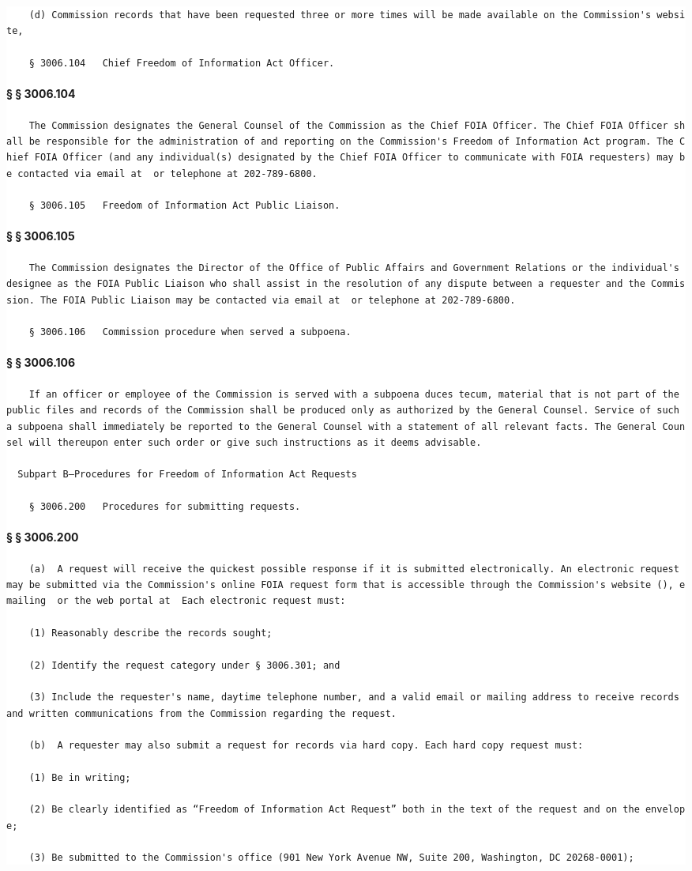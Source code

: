         (d) Commission records that have been requested three or more times will be made available on the Commission's website,

        § 3006.104   Chief Freedom of Information Act Officer.

#### § § 3006.104

        The Commission designates the General Counsel of the Commission as the Chief FOIA Officer. The Chief FOIA Officer shall be responsible for the administration of and reporting on the Commission's Freedom of Information Act program. The Chief FOIA Officer (and any individual(s) designated by the Chief FOIA Officer to communicate with FOIA requesters) may be contacted via email at  or telephone at 202-789-6800.

        § 3006.105   Freedom of Information Act Public Liaison.

#### § § 3006.105

        The Commission designates the Director of the Office of Public Affairs and Government Relations or the individual's designee as the FOIA Public Liaison who shall assist in the resolution of any dispute between a requester and the Commission. The FOIA Public Liaison may be contacted via email at  or telephone at 202-789-6800.

        § 3006.106   Commission procedure when served a subpoena.

#### § § 3006.106

        If an officer or employee of the Commission is served with a subpoena duces tecum, material that is not part of the public files and records of the Commission shall be produced only as authorized by the General Counsel. Service of such a subpoena shall immediately be reported to the General Counsel with a statement of all relevant facts. The General Counsel will thereupon enter such order or give such instructions as it deems advisable.

      Subpart B—Procedures for Freedom of Information Act Requests

        § 3006.200   Procedures for submitting requests.

#### § § 3006.200

        (a)  A request will receive the quickest possible response if it is submitted electronically. An electronic request may be submitted via the Commission's online FOIA request form that is accessible through the Commission's website (), emailing  or the web portal at  Each electronic request must:

        (1) Reasonably describe the records sought;

        (2) Identify the request category under § 3006.301; and

        (3) Include the requester's name, daytime telephone number, and a valid email or mailing address to receive records and written communications from the Commission regarding the request.

        (b)  A requester may also submit a request for records via hard copy. Each hard copy request must:

        (1) Be in writing;

        (2) Be clearly identified as “Freedom of Information Act Request” both in the text of the request and on the envelope;

        (3) Be submitted to the Commission's office (901 New York Avenue NW, Suite 200, Washington, DC 20268-0001);
